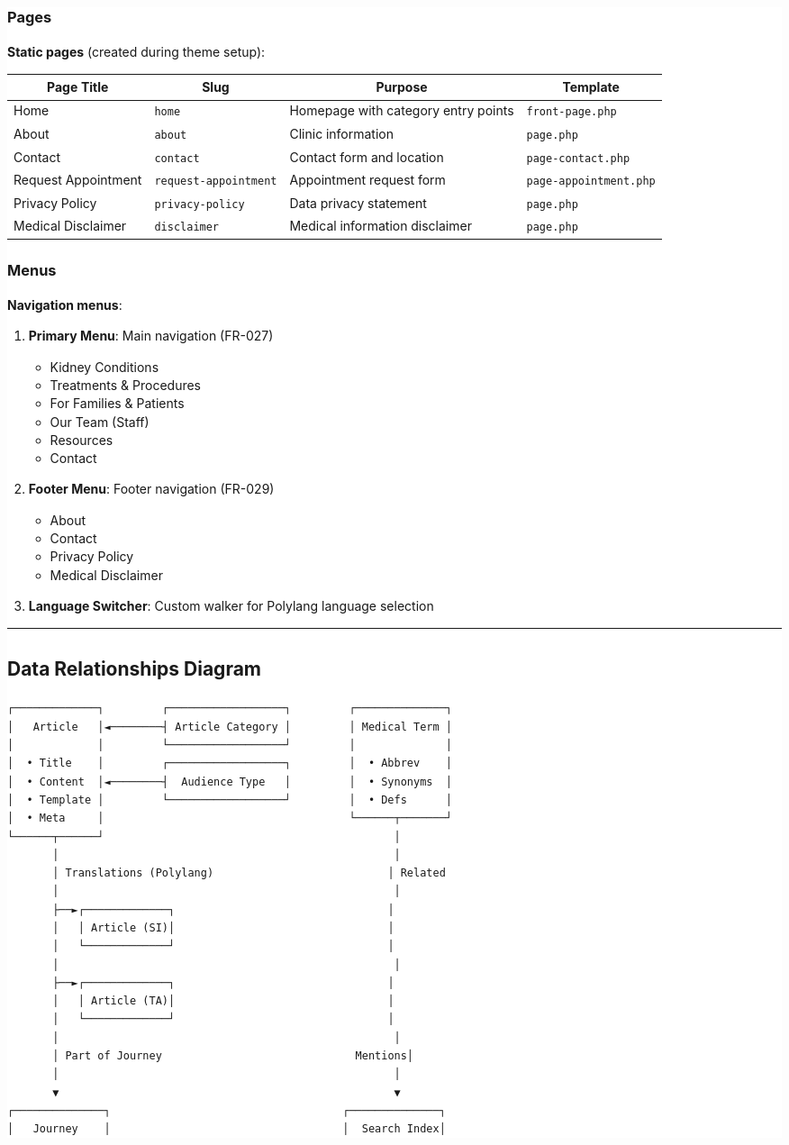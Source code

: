 ### Pages

**Static pages** (created during theme setup):

| Page Title | Slug | Purpose | Template |
|------------|------|---------|----------|
| Home | `home` | Homepage with category entry points | `front-page.php` |
| About | `about` | Clinic information | `page.php` |
| Contact | `contact` | Contact form and location | `page-contact.php` |
| Request Appointment | `request-appointment` | Appointment request form | `page-appointment.php` |
| Privacy Policy | `privacy-policy` | Data privacy statement | `page.php` |
| Medical Disclaimer | `disclaimer` | Medical information disclaimer | `page.php` |

### Menus

**Navigation menus**:
1. **Primary Menu**: Main navigation (FR-027)
   - Kidney Conditions
   - Treatments & Procedures
   - For Families & Patients
   - Our Team (Staff)
   - Resources
   - Contact

2. **Footer Menu**: Footer navigation (FR-029)
   - About
   - Contact
   - Privacy Policy
   - Medical Disclaimer

3. **Language Switcher**: Custom walker for Polylang language selection

---

## Data Relationships Diagram

```
┌─────────────┐         ┌──────────────────┐         ┌──────────────┐
│   Article   │◄────────┤ Article Category │         │ Medical Term │
│             │         └──────────────────┘         │              │
│  • Title    │         ┌──────────────────┐         │  • Abbrev    │
│  • Content  │◄────────┤  Audience Type   │         │  • Synonyms  │
│  • Template │         └──────────────────┘         │  • Defs      │
│  • Meta     │                                      └──────┬───────┘
└──────┬──────┘                                             │
       │                                                    │
       │ Translations (Polylang)                           │ Related
       │                                                    │
       ├──►┌─────────────┐                                 │
       │   │ Article (SI)│                                 │
       │   └─────────────┘                                 │
       │                                                    │
       ├──►┌─────────────┐                                 │
       │   │ Article (TA)│                                 │
       │   └─────────────┘                                 │
       │                                                    │
       │ Part of Journey                              Mentions│
       │                                                    │
       ▼                                                    ▼
┌──────────────┐                                    ┌──────────────┐
│   Journey    │                                    │  Search Index│
```